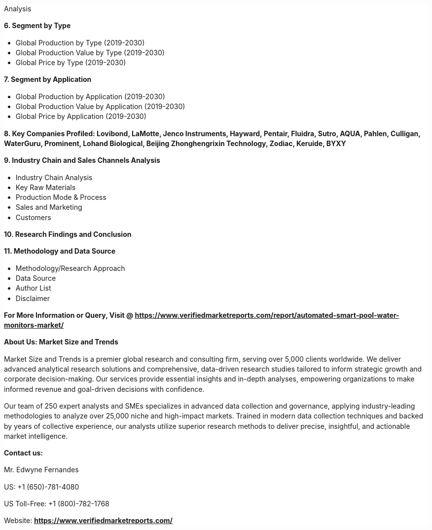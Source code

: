 Analysis&nbsp;</li></ul><p><strong>6. Segment by Type</strong></p><ul><li>Global Production by Type (2019-2030)</li><li>Global Production Value by Type (2019-2030)</li><li>Global Price by Type (2019-2030)</li></ul><p><strong>7. Segment by Application</strong></p><ul><li>Global Production by Application (2019-2030)</li><li>Global Production Value by Application (2019-2030)</li><li>Global Price by Application (2019-2030)</li></ul><p><strong>8. Key Companies Profiled: Lovibond, LaMotte, Jenco Instruments, Hayward, Pentair, Fluidra, Sutro, AQUA, Pahlen, Culligan, WaterGuru, Prominent, Lohand Biological, Beijing Zhonghengrixin Technology, Zodiac, Keruide, BYXY</strong></p><p><strong>9. Industry Chain and Sales Channels Analysis</strong></p><ul><li>Industry Chain Analysis</li><li>Key Raw Materials</li><li>Production Mode &amp; Process</li><li>Sales and Marketing</li><li>Customers</li></ul><p><strong>10. Research Findings and Conclusion</strong></p><p><strong>11. Methodology and Data Source</strong></p><ul><li>Methodology/Research Approach</li><li>Data Source</li><li>Author List</li><li>Disclaimer</li></ul></p><p><strong>For More Information or Query, Visit @ <a href="https://www.verifiedmarketreports.com/report/automated-smart-pool-water-monitors-market/">https://www.verifiedmarketreports.com/report/automated-smart-pool-water-monitors-market/</a></strong></p><p><strong>About Us: Market Size and Trends</strong></p><p>Market Size and Trends is a premier global research and consulting firm, serving over 5,000 clients worldwide. We deliver advanced analytical research solutions and comprehensive, data-driven research studies tailored to inform strategic growth and corporate decision-making. Our services provide essential insights and in-depth analyses, empowering organizations to make informed revenue and goal-driven decisions with confidence.</p><p>Our team of 250 expert analysts and SMEs specializes in advanced data collection and governance, applying industry-leading methodologies to analyze over 25,000 niche and high-impact markets. Trained in modern data collection techniques and backed by years of collective experience, our analysts utilize superior research methods to deliver precise, insightful, and actionable market intelligence.</p><p><strong>Contact us:</strong></p><p>Mr. Edwyne Fernandes</p><p>US: +1 (650)-781-4080</p><p>US Toll-Free: +1 (800)-782-1768</p><p>Website: <strong><a href="https://www.verifiedmarketreports.com/">https://www.verifiedmarketreports.com/</a></strong></p>
